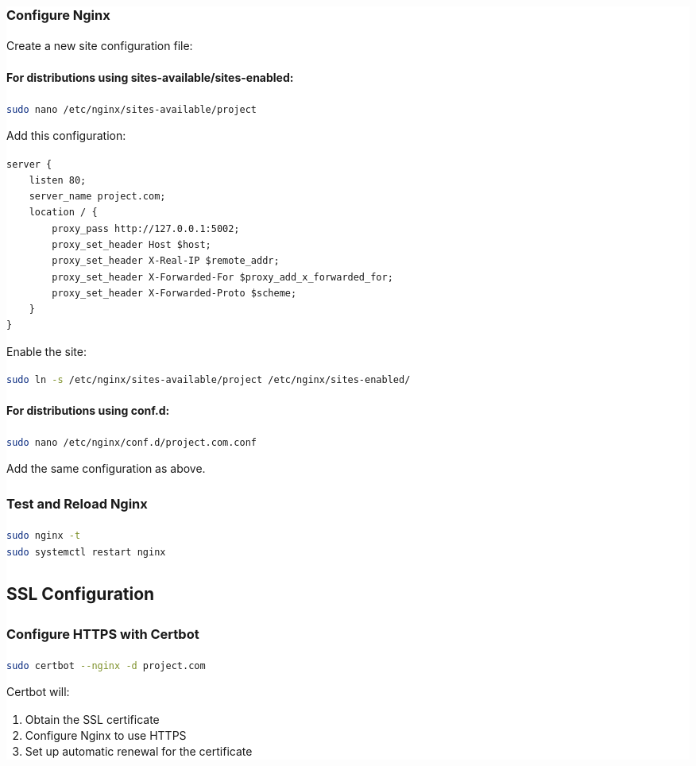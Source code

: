 ### Configure Nginx

Create a new site configuration file:

#### For distributions using sites-available/sites-enabled:

```bash
sudo nano /etc/nginx/sites-available/project
```

Add this configuration:

```nginx
server {
    listen 80;
    server_name project.com;
    location / {
        proxy_pass http://127.0.0.1:5002;
        proxy_set_header Host $host;
        proxy_set_header X-Real-IP $remote_addr;
        proxy_set_header X-Forwarded-For $proxy_add_x_forwarded_for;
        proxy_set_header X-Forwarded-Proto $scheme;
    }
}
```

Enable the site:

```bash
sudo ln -s /etc/nginx/sites-available/project /etc/nginx/sites-enabled/
```

#### For distributions using conf.d:

```bash
sudo nano /etc/nginx/conf.d/project.com.conf
```

Add the same configuration as above.

### Test and Reload Nginx

```bash
sudo nginx -t
sudo systemctl restart nginx
```

## SSL Configuration

### Configure HTTPS with Certbot

```bash
sudo certbot --nginx -d project.com
```

Certbot will:
1. Obtain the SSL certificate
2. Configure Nginx to use HTTPS
3. Set up automatic renewal for the certificate
